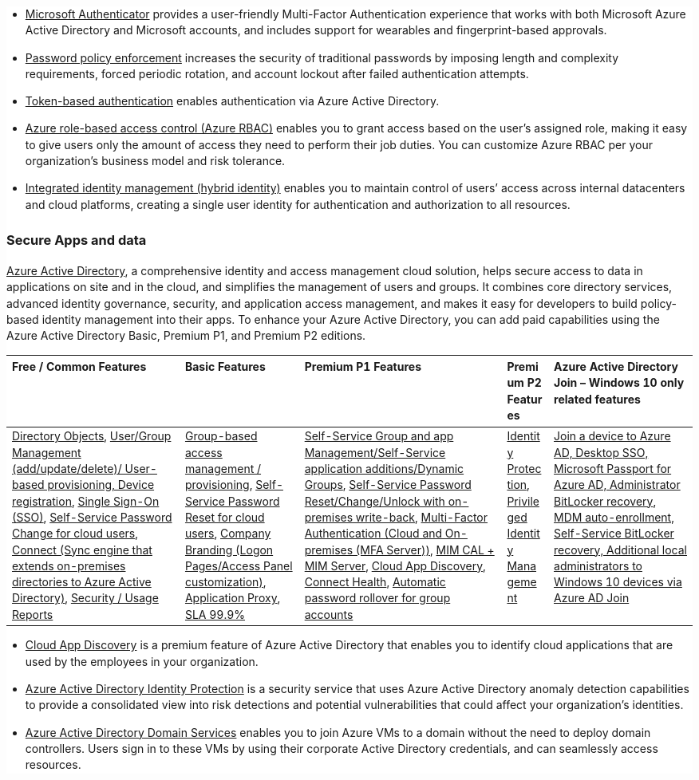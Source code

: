 -	[Microsoft Authenticator](https://aka.ms/authenticator) provides a user-friendly Multi-Factor Authentication experience that works with both Microsoft Azure Active Directory and Microsoft accounts, and includes support for wearables and fingerprint-based approvals.

-	[Password policy enforcement](../../active-directory/authentication/concept-sspr-policy.md) increases the security of traditional passwords by imposing length and complexity requirements, forced periodic rotation, and account lockout after failed authentication attempts.

-	[Token-based authentication](../../active-directory/develop/authentication-vs-authorization.md) enables authentication via Azure Active Directory.

-	[Azure role-based access control (Azure RBAC)](../../role-based-access-control/built-in-roles.md) enables you to grant access based on the user’s assigned role, making it easy to give users only the amount of access they need to perform their job duties. You can customize Azure RBAC per your organization’s business model and risk tolerance.

-	[Integrated identity management (hybrid identity)](../../active-directory/hybrid/plan-hybrid-identity-design-considerations-overview.md) enables you to maintain control of users’ access across internal datacenters and cloud platforms, creating a single user identity for authentication and authorization to all resources.

### Secure Apps and data
[Azure Active Directory](https://azure.microsoft.com/services/active-directory/), a comprehensive identity and access management cloud solution, helps secure access to data in applications on site and in the cloud, and simplifies the management of users and groups. It combines core directory services, advanced identity governance, security, and application access management, and makes it easy for developers to build policy-based identity management into their apps. To enhance your Azure Active Directory, you can add paid capabilities using the Azure Active Directory Basic, Premium P1, and Premium P2 editions.

| Free / Common Features     | Basic Features    |Premium P1 Features |Premium P2 Features | Azure Active Directory Join – Windows 10 only related features|
| :------------- | :------------- |:------------- |:------------- |:------------- |
| 	[Directory Objects](../../active-directory/fundamentals/active-directory-whatis.md),	[User/Group Management (add/update/delete)/ User-based provisioning, Device registration](../../active-directory/fundamentals/active-directory-whatis.md), 	[Single Sign-On (SSO)](../../active-directory/fundamentals/active-directory-whatis.md), 	[Self-Service Password Change for cloud users](../../active-directory/fundamentals/active-directory-whatis.md), 	[Connect (Sync engine that extends on-premises directories to Azure Active Directory)](../../active-directory/fundamentals/active-directory-whatis.md), 	[Security / Usage Reports](../../active-directory/fundamentals/active-directory-whatis.md)       | 	[Group-based access management / provisioning](../../active-directory/fundamentals/active-directory-whatis.md),	[Self-Service Password Reset for cloud users](../../active-directory/fundamentals/active-directory-whatis.md), 	[Company Branding (Logon Pages/Access Panel customization)](../../active-directory/fundamentals/active-directory-whatis.md),	[Application Proxy](../../active-directory/fundamentals/active-directory-whatis.md),	[SLA 99.9%](../../active-directory/fundamentals/active-directory-whatis.md) |  [Self-Service Group and app Management/Self-Service application additions/Dynamic Groups](../../active-directory/fundamentals/active-directory-whatis.md),	[Self-Service Password Reset/Change/Unlock with on-premises write-back](../../active-directory/fundamentals/active-directory-whatis.md),	[Multi-Factor Authentication (Cloud and On-premises (MFA Server))](../../active-directory/fundamentals/active-directory-whatis.md),	[MIM CAL + MIM Server](../../active-directory/fundamentals/active-directory-whatis.md), 	[Cloud App Discovery](../../active-directory/fundamentals/active-directory-whatis.md), 	[Connect Health](../../active-directory/fundamentals/active-directory-whatis.md), 	[Automatic password rollover for group accounts](../../active-directory/fundamentals/active-directory-whatis.md)| 	[Identity Protection](../../active-directory/identity-protection/overview-identity-protection.md), 	[Privileged Identity Management](../../active-directory/privileged-identity-management/pim-configure.md)|	[Join a device to Azure AD, Desktop SSO, Microsoft Passport for Azure AD, Administrator BitLocker recovery](../../active-directory/fundamentals/active-directory-whatis.md),	[MDM auto-enrollment, Self-Service BitLocker recovery, Additional local administrators to Windows 10 devices via Azure AD Join](../../active-directory/fundamentals/active-directory-whatis.md)|


- [Cloud App Discovery](/cloud-app-security/set-up-cloud-discovery) is a premium feature of Azure Active Directory that enables you to identify cloud applications that are used by the employees in your organization.

- [Azure Active Directory Identity Protection](../../active-directory/identity-protection/overview-identity-protection.md) is a security service that uses Azure Active Directory anomaly detection capabilities to provide a consolidated view into risk detections and potential vulnerabilities that could affect your organization’s identities.

- [Azure Active Directory Domain Services](https://azure.microsoft.com/services/active-directory-ds/) enables you to join Azure VMs to a domain without the need to deploy domain controllers. Users sign in to these VMs by using their corporate Active Directory credentials, and can seamlessly access resources.
